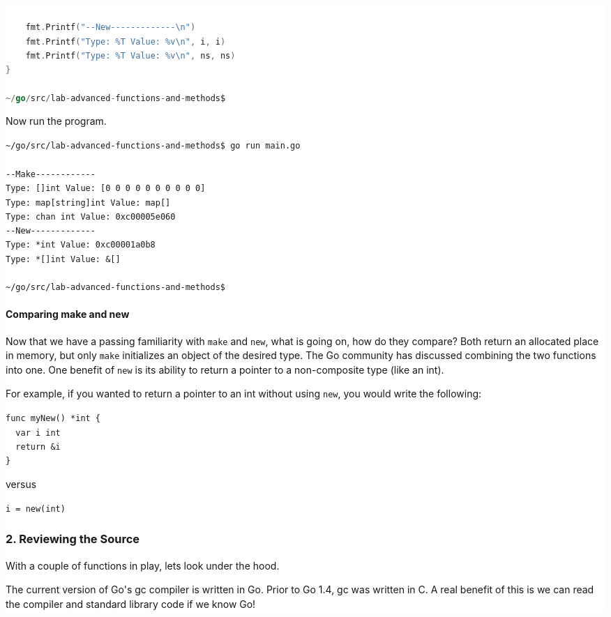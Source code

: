 ```go

	fmt.Printf("--New-------------\n")
	fmt.Printf("Type: %T Value: %v\n", i, i)
	fmt.Printf("Type: %T Value: %v\n", ns, ns)
}

~/go/src/lab-advanced-functions-and-methods$
```

Now run the program.

```
~/go/src/lab-advanced-functions-and-methods$ go run main.go

--Make------------
Type: []int Value: [0 0 0 0 0 0 0 0 0 0]
Type: map[string]int Value: map[]
Type: chan int Value: 0xc00005e060
--New-------------
Type: *int Value: 0xc00001a0b8
Type: *[]int Value: &[]

~/go/src/lab-advanced-functions-and-methods$
```


#### Comparing make and new

Now that we have a passing familiarity with `make` and `new`, what is going on, how do they compare? Both return an allocated place in memory, but only `make` initializes an object of the desired type.  The Go community has discussed combining the two functions into one. One benefit of `new` is its ability to return a pointer to a non-composite type (like an int).

For example, if you wanted to return a pointer to an int without using `new`, you would write the following:

```
func myNew() *int {
  var i int
  return &i
}
```

versus

```
i = new(int)
```


### 2. Reviewing the Source

With a couple of functions in play, lets look under the hood.

The current version of Go's gc compiler is written in Go. Prior to Go 1.4, gc was written in C. A real benefit of this is we can read the compiler and standard library code if we know Go!
